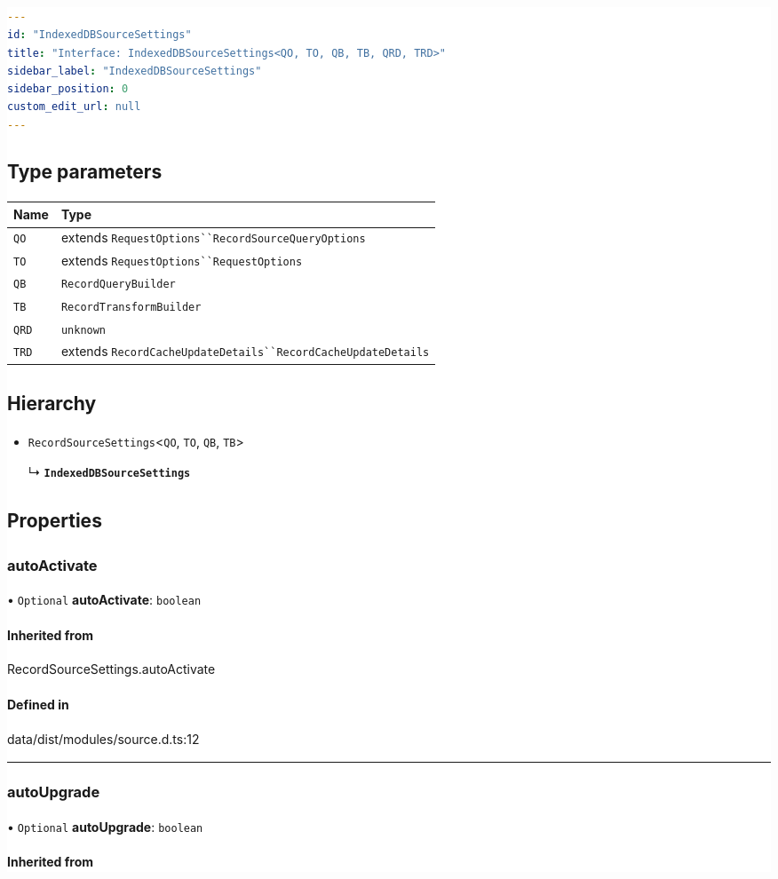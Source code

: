 ```yaml
---
id: "IndexedDBSourceSettings"
title: "Interface: IndexedDBSourceSettings<QO, TO, QB, TB, QRD, TRD>"
sidebar_label: "IndexedDBSourceSettings"
sidebar_position: 0
custom_edit_url: null
---
```


## Type parameters

| Name | Type |
| :------ | :------ |
| `QO` | extends `RequestOptions``RecordSourceQueryOptions` |
| `TO` | extends `RequestOptions``RequestOptions` |
| `QB` | `RecordQueryBuilder` |
| `TB` | `RecordTransformBuilder` |
| `QRD` | `unknown` |
| `TRD` | extends `RecordCacheUpdateDetails``RecordCacheUpdateDetails` |

## Hierarchy

- `RecordSourceSettings`<`QO`, `TO`, `QB`, `TB`\>

  ↳ **`IndexedDBSourceSettings`**

## Properties

### autoActivate

• `Optional` **autoActivate**: `boolean`

#### Inherited from

RecordSourceSettings.autoActivate

#### Defined in

data/dist/modules/source.d.ts:12

___

### autoUpgrade

• `Optional` **autoUpgrade**: `boolean`

#### Inherited from

